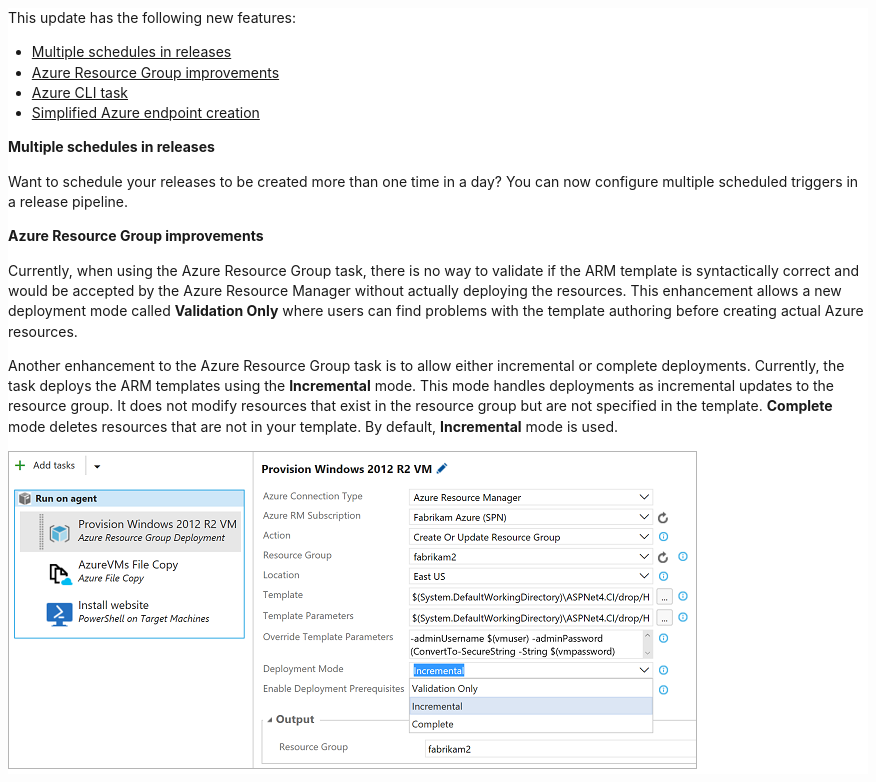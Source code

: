 This update has the following new features:

* [Multiple schedules in releases](#oct12-sched)
* [Azure Resource Group improvements](#oct12-argimp)
* [Azure CLI task](#oct12-clitask)
* [Simplified Azure endpoint creation](#oct12-azureep)

<a name="oct12-sched"></a>
**Multiple schedules in releases**

Want to schedule your releases to be created more
than one time in a day? You can now configure
multiple scheduled triggers in a release pipeline.

<a name="oct12-argimp"></a>
**Azure Resource Group improvements**

Currently, when using the Azure Resource Group task,
there is no way to validate if the ARM template is
syntactically correct and would be accepted by the
Azure Resource Manager without actually deploying
the resources. This enhancement allows a new deployment
mode called **Validation Only** where users can find
problems with the template authoring before creating
actual Azure resources.

Another enhancement to the Azure Resource Group task
is to allow either incremental or complete deployments.
Currently, the task deploys the ARM templates using the
**Incremental** mode. This mode handles deployments
as incremental updates to the resource group. It does not
modify resources that exist in the resource group but are
not specified in the template. **Complete** mode deletes
resources that are not in your template. By default,
**Incremental** mode is used.

![Azure Resource Group improvements](media/rm-archived/release-notes-27.png)
